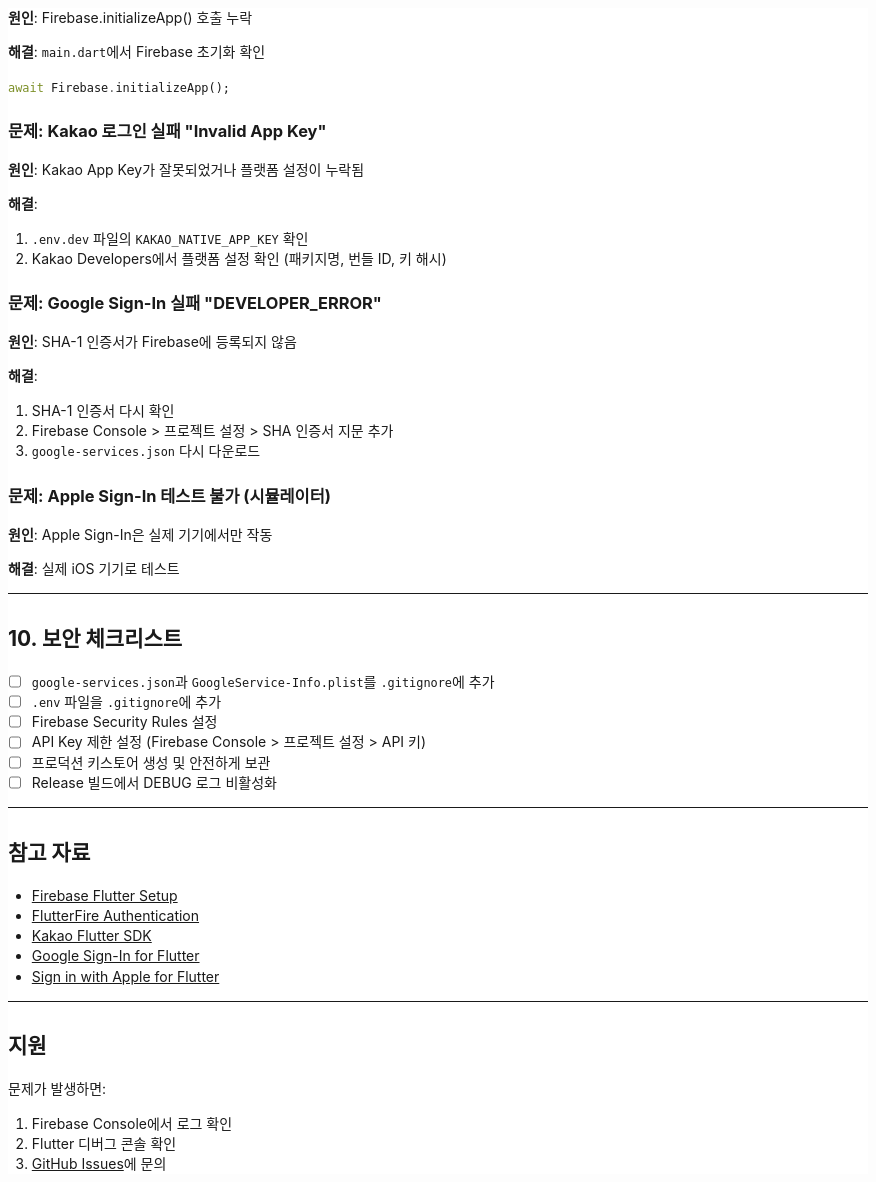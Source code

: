 **원인**: Firebase.initializeApp() 호출 누락

**해결**: `main.dart`에서 Firebase 초기화 확인
```dart
await Firebase.initializeApp();
```

### 문제: Kakao 로그인 실패 "Invalid App Key"

**원인**: Kakao App Key가 잘못되었거나 플랫폼 설정이 누락됨

**해결**:
1. `.env.dev` 파일의 `KAKAO_NATIVE_APP_KEY` 확인
2. Kakao Developers에서 플랫폼 설정 확인 (패키지명, 번들 ID, 키 해시)

### 문제: Google Sign-In 실패 "DEVELOPER_ERROR"

**원인**: SHA-1 인증서가 Firebase에 등록되지 않음

**해결**:
1. SHA-1 인증서 다시 확인
2. Firebase Console > 프로젝트 설정 > SHA 인증서 지문 추가
3. `google-services.json` 다시 다운로드

### 문제: Apple Sign-In 테스트 불가 (시뮬레이터)

**원인**: Apple Sign-In은 실제 기기에서만 작동

**해결**: 실제 iOS 기기로 테스트

---

## 10. 보안 체크리스트

- [ ] `google-services.json`과 `GoogleService-Info.plist`를 `.gitignore`에 추가
- [ ] `.env` 파일을 `.gitignore`에 추가
- [ ] Firebase Security Rules 설정
- [ ] API Key 제한 설정 (Firebase Console > 프로젝트 설정 > API 키)
- [ ] 프로덕션 키스토어 생성 및 안전하게 보관
- [ ] Release 빌드에서 DEBUG 로그 비활성화

---

## 참고 자료

- [Firebase Flutter Setup](https://firebase.flutter.dev/docs/overview)
- [FlutterFire Authentication](https://firebase.flutter.dev/docs/auth/overview)
- [Kakao Flutter SDK](https://developers.kakao.com/docs/latest/ko/flutter/getting-started)
- [Google Sign-In for Flutter](https://pub.dev/packages/google_sign_in)
- [Sign in with Apple for Flutter](https://pub.dev/packages/sign_in_with_apple)

---

## 지원

문제가 발생하면:
1. Firebase Console에서 로그 확인
2. Flutter 디버그 콘솔 확인
3. [GitHub Issues](https://github.com/your-org/hotly-app/issues)에 문의
